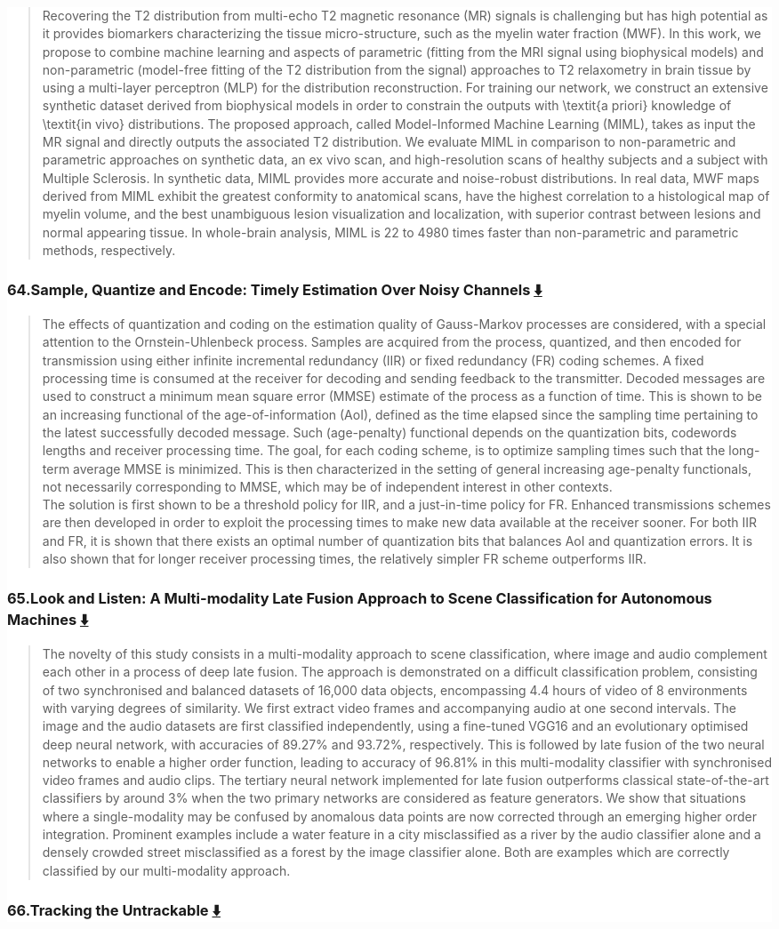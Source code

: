 >  Recovering the T2 distribution from multi-echo T2 magnetic resonance (MR) signals is challenging but has high potential as it provides biomarkers characterizing the tissue micro-structure, such as the myelin water fraction (MWF). In this work, we propose to combine machine learning and aspects of parametric (fitting from the MRI signal using biophysical models) and non-parametric (model-free fitting of the T2 distribution from the signal) approaches to T2 relaxometry in brain tissue by using a multi-layer perceptron (MLP) for the distribution reconstruction. For training our network, we construct an extensive synthetic dataset derived from biophysical models in order to constrain the outputs with \textit{a priori} knowledge of \textit{in vivo} distributions. The proposed approach, called Model-Informed Machine Learning (MIML), takes as input the MR signal and directly outputs the associated T2 distribution. We evaluate MIML in comparison to non-parametric and parametric approaches on synthetic data, an ex vivo scan, and high-resolution scans of healthy subjects and a subject with Multiple Sclerosis. In synthetic data, MIML provides more accurate and noise-robust distributions. In real data, MWF maps derived from MIML exhibit the greatest conformity to anatomical scans, have the highest correlation to a histological map of myelin volume, and the best unambiguous lesion visualization and localization, with superior contrast between lesions and normal appearing tissue. In whole-brain analysis, MIML is 22 to 4980 times faster than non-parametric and parametric methods, respectively.      
### 64.Sample, Quantize and Encode: Timely Estimation Over Noisy Channels  [ :arrow_down: ](https://arxiv.org/pdf/2007.10200.pdf)
>  The effects of quantization and coding on the estimation quality of Gauss-Markov processes are considered, with a special attention to the Ornstein-Uhlenbeck process. Samples are acquired from the process, quantized, and then encoded for transmission using either infinite incremental redundancy (IIR) or fixed redundancy (FR) coding schemes. A fixed processing time is consumed at the receiver for decoding and sending feedback to the transmitter. Decoded messages are used to construct a minimum mean square error (MMSE) estimate of the process as a function of time. This is shown to be an increasing functional of the age-of-information (AoI), defined as the time elapsed since the sampling time pertaining to the latest successfully decoded message. Such (age-penalty) functional depends on the quantization bits, codewords lengths and receiver processing time. The goal, for each coding scheme, is to optimize sampling times such that the long-term average MMSE is minimized. This is then characterized in the setting of general increasing age-penalty functionals, not necessarily corresponding to MMSE, which may be of independent interest in other contexts. <br>The solution is first shown to be a threshold policy for IIR, and a just-in-time policy for FR. Enhanced transmissions schemes are then developed in order to exploit the processing times to make new data available at the receiver sooner. For both IIR and FR, it is shown that there exists an optimal number of quantization bits that balances AoI and quantization errors. It is also shown that for longer receiver processing times, the relatively simpler FR scheme outperforms IIR.      
### 65.Look and Listen: A Multi-modality Late Fusion Approach to Scene Classification for Autonomous Machines  [ :arrow_down: ](https://arxiv.org/pdf/2007.10175.pdf)
>  The novelty of this study consists in a multi-modality approach to scene classification, where image and audio complement each other in a process of deep late fusion. The approach is demonstrated on a difficult classification problem, consisting of two synchronised and balanced datasets of 16,000 data objects, encompassing 4.4 hours of video of 8 environments with varying degrees of similarity. We first extract video frames and accompanying audio at one second intervals. The image and the audio datasets are first classified independently, using a fine-tuned VGG16 and an evolutionary optimised deep neural network, with accuracies of 89.27% and 93.72%, respectively. This is followed by late fusion of the two neural networks to enable a higher order function, leading to accuracy of 96.81% in this multi-modality classifier with synchronised video frames and audio clips. The tertiary neural network implemented for late fusion outperforms classical state-of-the-art classifiers by around 3% when the two primary networks are considered as feature generators. We show that situations where a single-modality may be confused by anomalous data points are now corrected through an emerging higher order integration. Prominent examples include a water feature in a city misclassified as a river by the audio classifier alone and a densely crowded street misclassified as a forest by the image classifier alone. Both are examples which are correctly classified by our multi-modality approach.      
### 66.Tracking the Untrackable  [ :arrow_down: ](https://arxiv.org/pdf/2007.10148.pdf)
